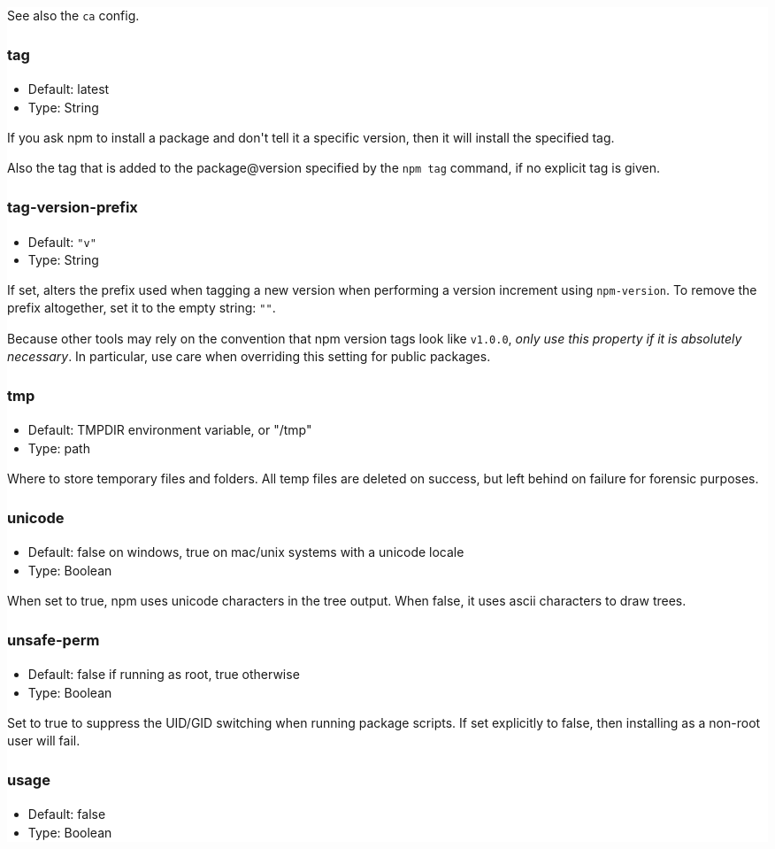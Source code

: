 See also the `ca` config.

### tag

* Default: latest
* Type: String

If you ask npm to install a package and don't tell it a specific version, then
it will install the specified tag.

Also the tag that is added to the package@version specified by the `npm
tag` command, if no explicit tag is given.

### tag-version-prefix

* Default: `"v"`
* Type: String

If set, alters the prefix used when tagging a new version when performing a
version increment using  `npm-version`. To remove the prefix altogether, set it
to the empty string: `""`.

Because other tools may rely on the convention that npm version tags look like
`v1.0.0`, _only use this property if it is absolutely necessary_. In
particular, use care when overriding this setting for public packages.

### tmp

* Default: TMPDIR environment variable, or "/tmp"
* Type: path

Where to store temporary files and folders.  All temp files are deleted
on success, but left behind on failure for forensic purposes.

### unicode

* Default: false on windows, true on mac/unix systems with a unicode locale
* Type: Boolean

When set to true, npm uses unicode characters in the tree output.  When
false, it uses ascii characters to draw trees.

### unsafe-perm

* Default: false if running as root, true otherwise
* Type: Boolean

Set to true to suppress the UID/GID switching when running package
scripts.  If set explicitly to false, then installing as a non-root user
will fail.

### usage

* Default: false
* Type: Boolean
